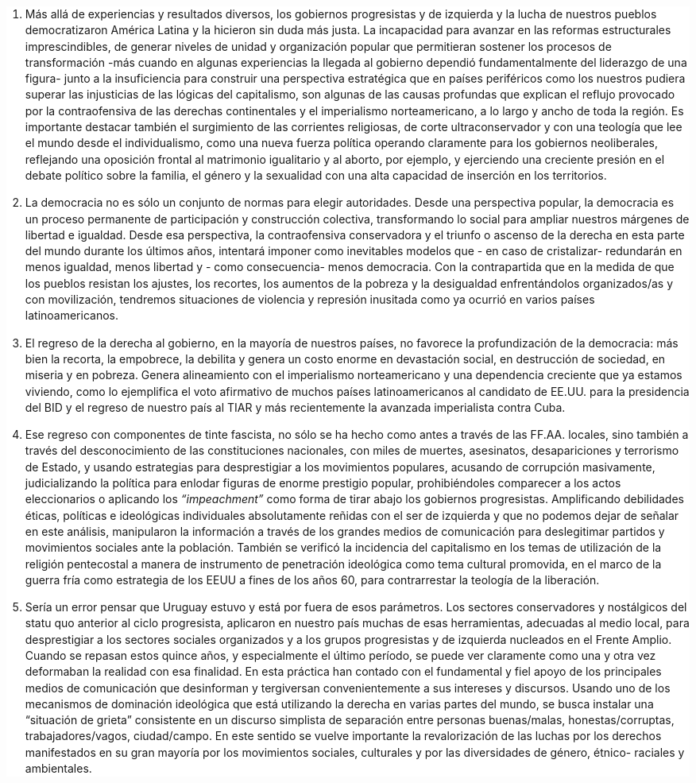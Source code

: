 1. Más allá de experiencias y resultados diversos, los gobiernos progresistas y de izquierda y la
   lucha de nuestros pueblos democratizaron América Latina y la hicieron sin duda más justa. La
   incapacidad para avanzar en las reformas estructurales imprescindibles, de generar niveles de
   unidad y organización popular que permitieran sostener los procesos de transformación -más
   cuando en algunas experiencias la llegada al gobierno dependió fundamentalmente del liderazgo
   de una figura- junto a la insuficiencia para construir una perspectiva estratégica que en países
   periféricos como los nuestros pudiera superar las injusticias de las lógicas del capitalismo, son
   algunas de las causas profundas que explican el reflujo provocado por la contraofensiva de las
   derechas continentales y el imperialismo norteamericano, a lo largo y ancho de toda la región. Es
   importante destacar también el surgimiento de las corrientes religiosas, de corte ultraconservador
   y con una teología que lee el mundo desde el individualismo, como una nueva fuerza política
   operando claramente para los gobiernos neoliberales, reflejando una oposición frontal al
   matrimonio igualitario y al aborto, por ejemplo, y ejerciendo una creciente presión en el debate
   político sobre la familia, el género y la sexualidad con una alta capacidad de inserción en los
   territorios.

1. La democracia no es sólo un conjunto de normas para elegir autoridades. Desde una perspectiva
   popular, la democracia es un proceso permanente de participación y construcción colectiva,
   transformando lo social para ampliar nuestros márgenes de libertad e igualdad. Desde esa
   perspectiva, la contraofensiva conservadora y el triunfo o ascenso de la derecha en esta parte del
   mundo durante los últimos años, intentará imponer como inevitables modelos que - en caso de
   cristalizar- redundarán en menos igualdad, menos libertad y - como consecuencia- menos
   democracia. Con la contrapartida que en la medida de que los pueblos resistan los ajustes, los
   recortes, los aumentos de la pobreza y la desigualdad enfrentándolos organizados/as y con
   movilización, tendremos situaciones de violencia y represión inusitada como ya ocurrió en varios
   países latinoamericanos.

1. El regreso de la derecha al gobierno, en la mayoría de nuestros países, no favorece la
   profundización de la democracia: más bien la recorta, la empobrece, la debilita y genera un costo
   enorme en devastación social, en destrucción de sociedad, en miseria y en pobreza. Genera
   alineamiento con el imperialismo norteamericano y una dependencia creciente que ya estamos
   viviendo, como lo ejemplifica el voto afirmativo de muchos países latinoamericanos al candidato
   de EE.UU. para la presidencia del BID y el regreso de nuestro país al TIAR y más recientemente
   la avanzada imperialista contra Cuba.

1. Ese regreso con componentes de tinte fascista, no sólo se ha hecho como antes a través de las
   FF.AA. locales, sino también a través del desconocimiento de las constituciones nacionales, con
   miles de muertes, asesinatos, desapariciones y terrorismo de Estado, y usando estrategias para
   desprestigiar a los movimientos populares, acusando de corrupción masivamente, judicializando la
   política para enlodar figuras de enorme prestigio popular, prohibiéndoles comparecer a los actos
   eleccionarios o aplicando los _“impeachment”_ como forma de tirar abajo los gobiernos progresistas.
   Amplificando debilidades éticas, políticas e ideológicas individuales absolutamente reñidas con el
   ser de izquierda y que no podemos dejar de señalar en este análisis, manipularon la información a
   través de los grandes medios de comunicación para deslegitimar partidos y movimientos sociales
   ante la población. También se verificó la incidencia del capitalismo en los temas de utilización de
   la religión pentecostal a manera de instrumento de penetración ideológica como tema cultural
   promovida, en el marco de la guerra fría como estrategia de los EEUU a fines de los años 60, para
   contrarrestar la teología de la liberación.

1. Sería un error pensar que Uruguay estuvo y está por fuera de esos parámetros. Los sectores
   conservadores y nostálgicos del statu quo anterior al ciclo progresista, aplicaron en nuestro país
   muchas de esas herramientas, adecuadas al medio local, para desprestigiar a los sectores
   sociales organizados y a los grupos progresistas y de izquierda nucleados en el Frente Amplio.
   Cuando se repasan estos quince años, y especialmente el último período, se puede ver
   claramente como una y otra vez deformaban la realidad con esa finalidad. En esta práctica han
   contado con el fundamental y fiel apoyo de los principales medios de comunicación que
   desinforman y tergiversan convenientemente a sus intereses y discursos. Usando uno de los
   mecanismos de dominación ideológica que está utilizando la derecha en varias partes del mundo,
   se busca instalar una “situación de grieta” consistente en un discurso simplista de separación
   entre personas buenas/malas, honestas/corruptas, trabajadores/vagos, ciudad/campo. En este
   sentido se vuelve importante la revalorización de las luchas por los derechos manifestados en su
   gran mayoría por los movimientos sociales, culturales y por las diversidades de género, étnico-
   raciales y ambientales.

